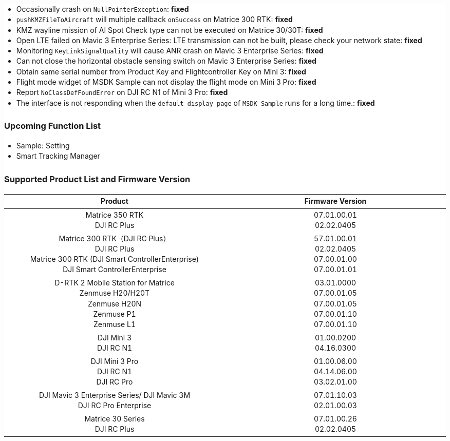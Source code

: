 - Occasionally crash on `NullPointerException`: **fixed**
- `pushKMZFileToAircraft` will multiple callback `onSuccess` on Matrice 300 RTK: **fixed**
- KMZ wayline mission of AI Spot Check type can not be executed on Matrice 30/30T: **fixed**
- Open LTE failed on Mavic 3 Enterprise Series: LTE transmission can not be built, please check your network state: **fixed**
- Monitoring  `KeyLinkSignalQuality` will cause ANR crash on Mavic 3 Enterprise Series: **fixed**
- Can not close the horizontal obstacle sensing switch on Mavic 3 Enterprise Series: **fixed**
- Obtain same serial number from Product Key and Flightcontroller Key on Mini 3: **fixed**
- Flight mode widget of MSDK Sample can not display the flight mode on Mini 3 Pro: **fixed**
- Report `NoClassDefFoundError` on DJI RC N1 of Mini 3 Pro: **fixed**
- The interface is not responding when the `default display page` of `MSDK Sample` runs for a long time.: **fixed**


### Upcoming Function List

- Sample: Setting
- Smart Tracking Manager


### Supported Product List and Firmware Version

<table  width="100%" style="display: table; table-layout:fixed; text-align:center">
<thead>
  <tr>
    <th>Product</th>
    <th>Firmware Version</th>
   </tr>
</thead>
<tbody> 
  <tr> 
    <td>Matrice 350 RTK<br/>DJI RC Plus</td>
  <td>07.01.00.01<br/>02.02.0405</td>
  </tr> 
  <tr> 
    <td>Matrice 300 RTK（DJI RC Plus）<br/>DJI RC Plus<br/>Matrice 300 RTK (DJI Smart ControllerEnterprise)<br/>DJI Smart ControllerEnterprise</td>
  <td>57.01.00.01<br/>02.02.0405<br/>07.00.01.00<br/>07.00.01.01</td>
  </tr> 
  <td>D-RTK 2 Mobile Station for Matrice<br/>Zenmuse H20/H20T<br/>Zenmuse H20N<br/>Zenmuse P1<br/>Zenmuse L1</td>
  <td>03.01.0000<br/>07.00.01.05<br/>07.00.01.05<br/>07.00.01.10<br/>07.00.01.10</td>
 <tr>
    <td>DJI Mini 3<br/>DJI RC N1</td>
    <td>01.00.0200<br/>04.16.0300</td>
  </tr>
   <tr>
    <td>DJI Mini 3 Pro<br/>DJI RC N1<br/>DJI RC Pro</td>
    <td>01.00.06.00<br/>04.14.06.00<br/>03.02.01.00</td>
  </tr>
  <tr> 
    <td>DJI Mavic 3 Enterprise Series/ DJI Mavic 3M<br/>DJI RC Pro Enterprise</td>
    <td>07.01.10.03<br/>02.01.00.03</td>
  </tr>
  <tr> 
    <td>Matrice 30 Series<br/>DJI RC Plus</td>
     <td>07.01.00.26<br/>02.02.0405</td>
  </tr>
  </tbody> 
</table>
